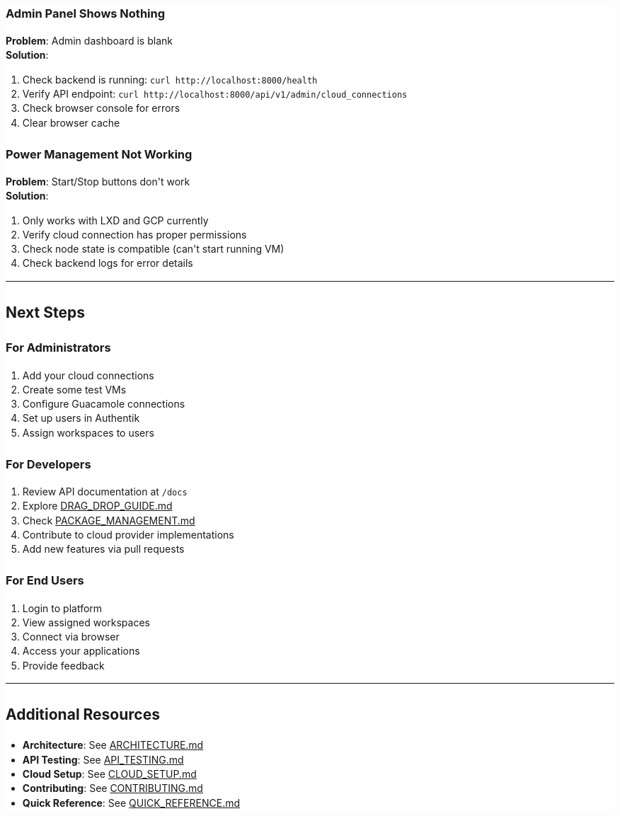 ### Admin Panel Shows Nothing
**Problem**: Admin dashboard is blank  
**Solution**:
1. Check backend is running: `curl http://localhost:8000/health`
2. Verify API endpoint: `curl http://localhost:8000/api/v1/admin/cloud_connections`
3. Check browser console for errors
4. Clear browser cache

### Power Management Not Working
**Problem**: Start/Stop buttons don't work  
**Solution**:
1. Only works with LXD and GCP currently
2. Verify cloud connection has proper permissions
3. Check node state is compatible (can't start running VM)
4. Check backend logs for error details

---

## Next Steps

### For Administrators
1. Add your cloud connections
2. Create some test VMs
3. Configure Guacamole connections
4. Set up users in Authentik
5. Assign workspaces to users

### For Developers
1. Review API documentation at `/docs`
2. Explore [DRAG_DROP_GUIDE.md](DRAG_DROP_GUIDE.md)
3. Check [PACKAGE_MANAGEMENT.md](PACKAGE_MANAGEMENT.md)
4. Contribute to cloud provider implementations
5. Add new features via pull requests

### For End Users
1. Login to platform
2. View assigned workspaces
3. Connect via browser
4. Access your applications
5. Provide feedback

---

## Additional Resources

- **Architecture**: See [ARCHITECTURE.md](ARCHITECTURE.md)
- **API Testing**: See [API_TESTING.md](API_TESTING.md)
- **Cloud Setup**: See [CLOUD_SETUP.md](CLOUD_SETUP.md)
- **Contributing**: See [CONTRIBUTING.md](CONTRIBUTING.md)
- **Quick Reference**: See [QUICK_REFERENCE.md](QUICK_REFERENCE.md)
